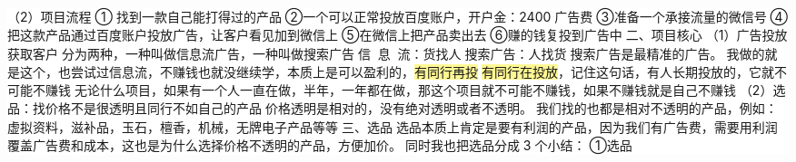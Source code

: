 <ne-h2 id="c0530f92" data-lake-id="c0530f92"><ne-heading-ext><ne-heading-anchor></ne-heading-anchor><ne-heading-fold></ne-heading-fold></ne-heading-ext><ne-heading-content><ne-text id="uf13ab098">（2）项目流程</ne-text></ne-heading-content></ne-h2> <ne-p id="u6117a364" data-lake-id="u6117a364"><ne-text id="ua0b408b9">① 找到一款自己能打得过的产品</ne-text></ne-p> <ne-p id="uffe176d0" data-lake-id="uffe176d0"><ne-text id="u95884e56">②一个可以正常投放百度账户，开户金：2400 广告费</ne-text></ne-p> <ne-p id="u33063666" data-lake-id="u33063666"><ne-text id="u710cd2a8">③准备一个承接流量的微信号</ne-text></ne-p> <ne-p id="u5260cac4" data-lake-id="u5260cac4"><ne-text id="u1df48761">④把这款产品通过百度账户投放广告，让客户看见加到微信上</ne-text></ne-p> <ne-p id="u610e5d5a" data-lake-id="u610e5d5a"><ne-text id="u25e75d73">⑤在微信上把产品卖出去</ne-text></ne-p> <ne-p id="u39aa33c4" data-lake-id="u39aa33c4"><ne-text id="ud765a921">⑥赚的钱复投到广告中</ne-text></ne-p> <ne-h1 id="929d59b3" data-lake-id="929d59b3"><ne-heading-ext><ne-heading-anchor></ne-heading-anchor><ne-heading-fold></ne-heading-fold></ne-heading-ext><ne-heading-content><ne-text id="ufc268e09">二、项目核心</ne-text></ne-heading-content></ne-h1> <ne-p id="u46c9d191" data-lake-id="u46c9d191"><ne-text id="u7101e999" ne-bold="true">（1）广告投放获取客户</ne-text></ne-p> <ne-p id="u93477781" data-lake-id="u93477781"><ne-text id="uc24a5cce">分为两种，一种叫做信息流广告，一种叫做搜索广告</ne-text></ne-p> <ne-p id="uc69c9b3f" data-lake-id="uc69c9b3f"><ne-text id="u44d341a1">信  息  流：货找人</ne-text></ne-p> <ne-p id="u48c25657" data-lake-id="u48c25657"><ne-text id="ua93af866">搜索广告：人找货</ne-text></ne-p> <ne-p id="uf17b63ce" data-lake-id="uf17b63ce"><ne-text id="u6601b7b9">搜索广告是最精准的广告。</ne-text></ne-p> <ne-p id="u06501752" data-lake-id="u06501752"><ne-text id="u86114279">我做的就是这个，也尝试过信息流，不赚钱也就没继续学，本质上是可以盈利的，</ne-text><ne-text id="u276d0e0f" style="background-color: rgba(255, 246, 122, 0.8);">有同行再投</ne-text></ne-p> <ne-p id="u65e1849a" data-lake-id="u65e1849a"><ne-text id="u46bd3db0" style="background-color: rgba(255, 246, 122, 0.8);">有同行在投放</ne-text><ne-text id="u8df7dbe6">，记住这句话，有人长期投放的，它就不可能不赚钱</ne-text></ne-p> <ne-p id="u856fa26a" data-lake-id="u856fa26a"><ne-text id="uf9f4e832">无论什么项目，如果有一个人一直在做，半年，一年都在做，那这个项目就不可能不赚钱，如果不赚钱就是自己不赚钱</ne-text></ne-p> <ne-h2 id="acd1ce05" data-lake-id="acd1ce05"><ne-heading-ext><ne-heading-anchor></ne-heading-anchor><ne-heading-fold></ne-heading-fold></ne-heading-ext><ne-heading-content><ne-text id="ub6aaf019">（2）选品：找价格不是很透明且同行不如自己的产品</ne-text></ne-heading-content></ne-h2> <ne-p id="u9ffeaef7" data-lake-id="u9ffeaef7"><ne-text id="u1933116a">价格透明是相对的，没有绝对透明或者不透明。</ne-text></ne-p> <ne-p id="uc55ce3cb" data-lake-id="uc55ce3cb"><ne-text id="u205fcf7d">我们找的也都是相对不透明的产品，例如：虚拟资料，滋补品，玉石，檀香，机械，无牌电子产品等等</ne-text></ne-p> <ne-h1 id="852f0be9" data-lake-id="852f0be9"><ne-heading-ext><ne-heading-anchor></ne-heading-anchor><ne-heading-fold></ne-heading-fold></ne-heading-ext><ne-heading-content><ne-text id="u65e6ebff">三、选品</ne-text></ne-heading-content></ne-h1> <ne-p id="u9fb4b22e" data-lake-id="u9fb4b22e"><ne-text id="udc4ad036">选品本质上肯定是要有利润的产品，因为我们有广告费，需要用利润覆盖广告费和成本，这也是为什么选择价格不透明的产品，方便加价。</ne-text></ne-p> <ne-p id="u5a3bc103" data-lake-id="u5a3bc103"><ne-text id="u1c313f6a">同时我也把选品分成 3 个小结：</ne-text></ne-p> <ne-p id="u5f909d9f" data-lake-id="u5f909d9f"><ne-text id="ub1e9b1ef">①选品</ne-text></ne-p>